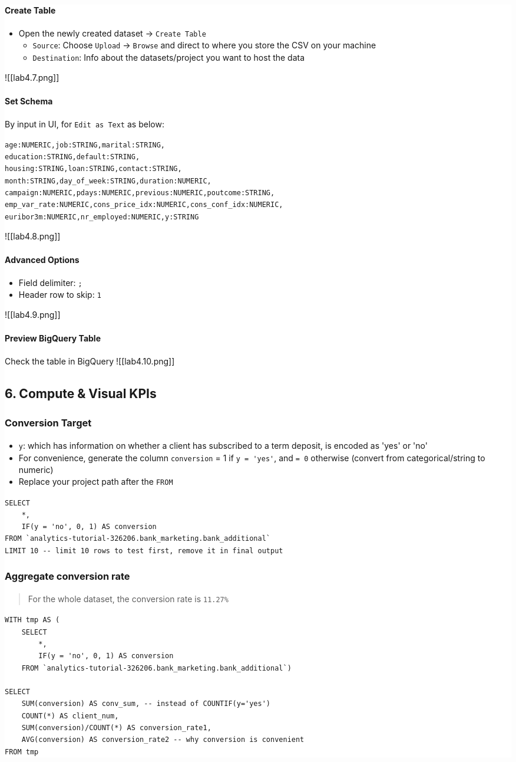 #### Create Table
- Open the newly created dataset -> `Create Table`
	- `Source`: Choose `Upload` -> `Browse` and direct to where you store the CSV on your machine
	- `Destination`: Info about the datasets/project you want to host the data

![[lab4.7.png]]

#### Set Schema
By input in UI, for `Edit as Text` as below: 
```
age:NUMERIC,job:STRING,marital:STRING,
education:STRING,default:STRING,
housing:STRING,loan:STRING,contact:STRING,
month:STRING,day_of_week:STRING,duration:NUMERIC,
campaign:NUMERIC,pdays:NUMERIC,previous:NUMERIC,poutcome:STRING,
emp_var_rate:NUMERIC,cons_price_idx:NUMERIC,cons_conf_idx:NUMERIC,
euribor3m:NUMERIC,nr_employed:NUMERIC,y:STRING
```
![[lab4.8.png]]

#### Advanced Options
- Field delimiter: `;`
- Header row to skip: `1`

![[lab4.9.png]]

#### Preview BigQuery Table
Check the table in BigQuery
![[lab4.10.png]]

## 6. Compute & Visual KPIs
### Conversion Target
- `y`: which has information on whether a client has subscribed to a term deposit, is encoded as 'yes' or 'no'
- For convenience, generate the column `conversion` = 1 if `y = 'yes'`, and `= 0` otherwise (convert from categorical/string to numeric)
- Replace your project path after the `FROM` 
```
SELECT
	*,
	IF(y = 'no', 0, 1) AS conversion
FROM `analytics-tutorial-326206.bank_marketing.bank_additional`
LIMIT 10 -- limit 10 rows to test first, remove it in final output
```
### Aggregate conversion rate
> For the whole dataset, the conversion rate is `11.27%`
```
WITH tmp AS (
	SELECT
		*,
		IF(y = 'no', 0, 1) AS conversion
	FROM `analytics-tutorial-326206.bank_marketing.bank_additional`)

SELECT
	SUM(conversion) AS conv_sum, -- instead of COUNTIF(y='yes')
	COUNT(*) AS client_num,
	SUM(conversion)/COUNT(*) AS conversion_rate1,
	AVG(conversion) AS conversion_rate2 -- why conversion is convenient
FROM tmp
```
